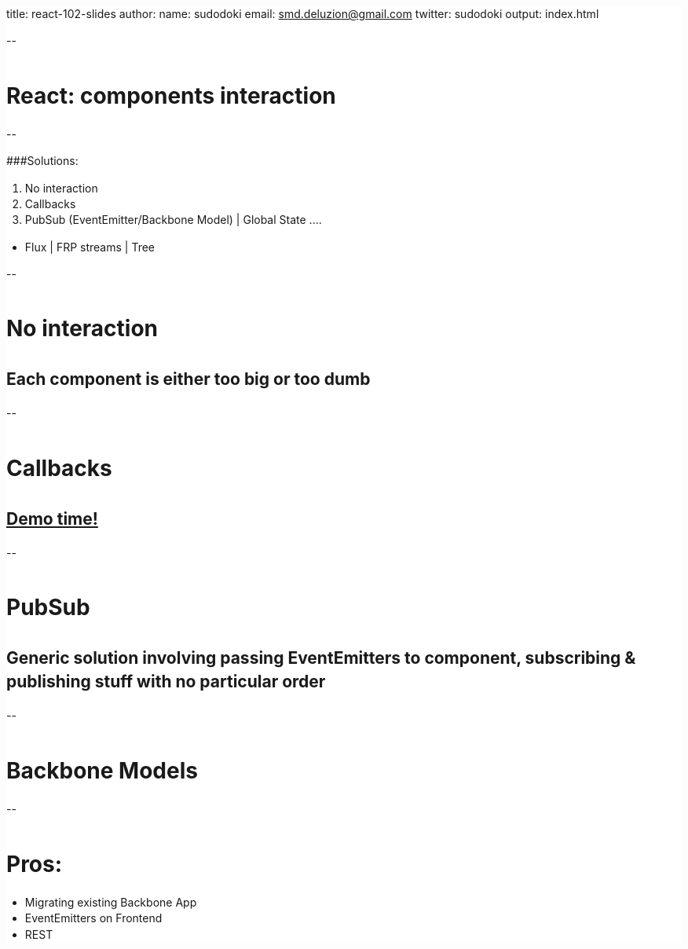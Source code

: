 title: react-102-slides
author:
  name: sudodoki
  email: smd.deluzion@gmail.com
  twitter: sudodoki
output: index.html


--

# React: components interaction

--

###Solutions:
1. No interaction
2. Callbacks
3. PubSub (EventEmitter/Backbone Model) | Global State
....
+ Flux | FRP streams | Tree

--

# No interaction
## Each component is either too big or too dumb

--

# Callbacks
## [Demo time!](../react-callbacks)

--

# PubSub
## Generic solution involving passing EventEmitters to component, subscribing & publishing stuff with no particular order

--

# Backbone Models

--

# Pros:
+ Migrating existing Backbone App
+ EventEmitters on Frontend
+ REST
